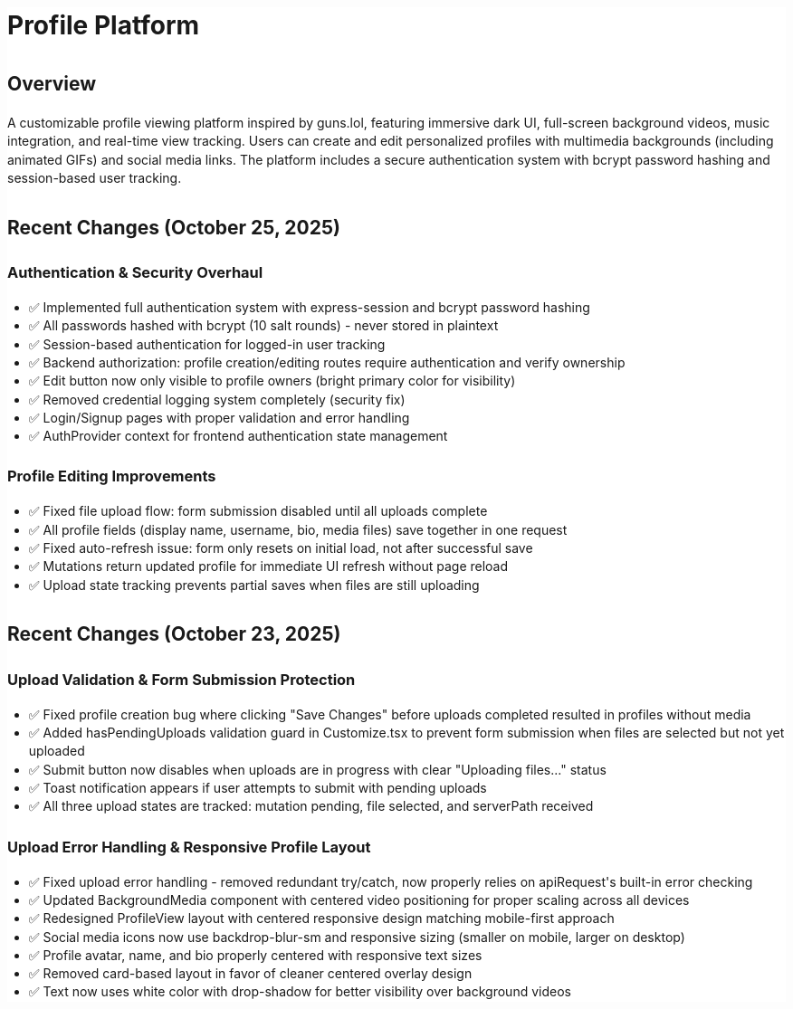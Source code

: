 # Profile Platform

## Overview

A customizable profile viewing platform inspired by guns.lol, featuring immersive dark UI, full-screen background videos, music integration, and real-time view tracking. Users can create and edit personalized profiles with multimedia backgrounds (including animated GIFs) and social media links. The platform includes a secure authentication system with bcrypt password hashing and session-based user tracking.

## Recent Changes (October 25, 2025)

### Authentication & Security Overhaul
- ✅ Implemented full authentication system with express-session and bcrypt password hashing
- ✅ All passwords hashed with bcrypt (10 salt rounds) - never stored in plaintext
- ✅ Session-based authentication for logged-in user tracking
- ✅ Backend authorization: profile creation/editing routes require authentication and verify ownership
- ✅ Edit button now only visible to profile owners (bright primary color for visibility)
- ✅ Removed credential logging system completely (security fix)
- ✅ Login/Signup pages with proper validation and error handling
- ✅ AuthProvider context for frontend authentication state management

### Profile Editing Improvements
- ✅ Fixed file upload flow: form submission disabled until all uploads complete
- ✅ All profile fields (display name, username, bio, media files) save together in one request
- ✅ Fixed auto-refresh issue: form only resets on initial load, not after successful save
- ✅ Mutations return updated profile for immediate UI refresh without page reload
- ✅ Upload state tracking prevents partial saves when files are still uploading

## Recent Changes (October 23, 2025)

### Upload Validation & Form Submission Protection
- ✅ Fixed profile creation bug where clicking "Save Changes" before uploads completed resulted in profiles without media
- ✅ Added hasPendingUploads validation guard in Customize.tsx to prevent form submission when files are selected but not yet uploaded
- ✅ Submit button now disables when uploads are in progress with clear "Uploading files..." status
- ✅ Toast notification appears if user attempts to submit with pending uploads
- ✅ All three upload states are tracked: mutation pending, file selected, and serverPath received

### Upload Error Handling & Responsive Profile Layout
- ✅ Fixed upload error handling - removed redundant try/catch, now properly relies on apiRequest's built-in error checking
- ✅ Updated BackgroundMedia component with centered video positioning for proper scaling across all devices
- ✅ Redesigned ProfileView layout with centered responsive design matching mobile-first approach
- ✅ Social media icons now use backdrop-blur-sm and responsive sizing (smaller on mobile, larger on desktop)
- ✅ Profile avatar, name, and bio properly centered with responsive text sizes
- ✅ Removed card-based layout in favor of cleaner centered overlay design
- ✅ Text now uses white color with drop-shadow for better visibility over background videos
